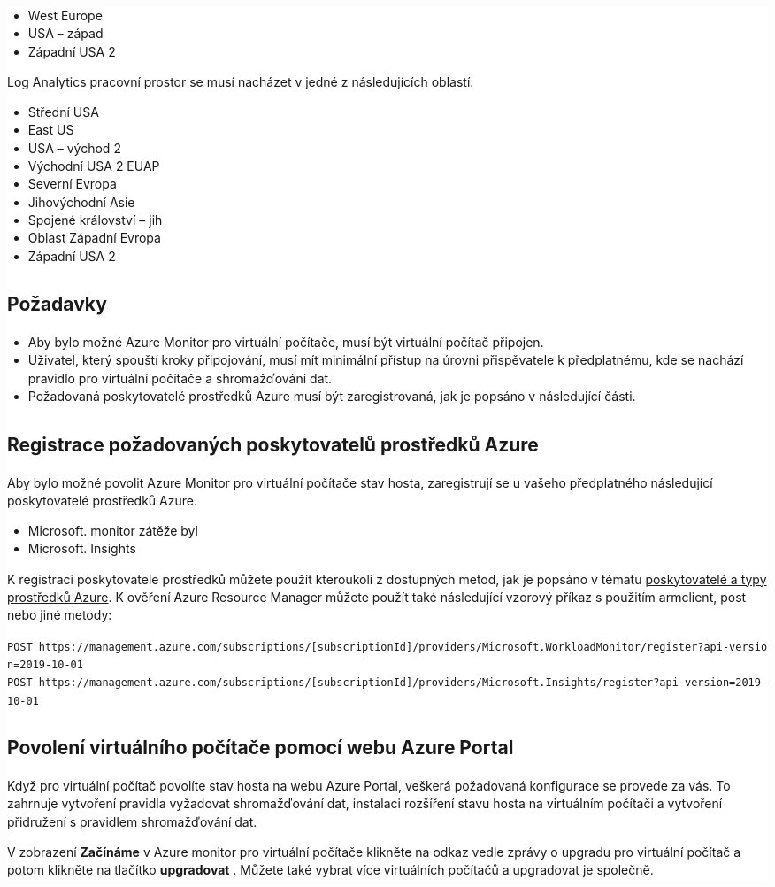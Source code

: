 - West Europe
- USA – západ
- Západní USA 2


Log Analytics pracovní prostor se musí nacházet v jedné z následujících oblastí:

- Střední USA
- East US
- USA – východ 2
- Východní USA 2 EUAP
- Severní Evropa
- Jihovýchodní Asie
- Spojené království – jih
- Oblast Západní Evropa
- Západní USA 2

## <a name="prerequisites"></a>Požadavky

- Aby bylo možné Azure Monitor pro virtuální počítače, musí být virtuální počítač připojen.
- Uživatel, který spouští kroky připojování, musí mít minimální přístup na úrovni přispěvatele k předplatnému, kde se nachází pravidlo pro virtuální počítače a shromažďování dat.
- Požadovaná poskytovatelé prostředků Azure musí být zaregistrovaná, jak je popsáno v následující části.

## <a name="register-required-azure-resource-providers"></a>Registrace požadovaných poskytovatelů prostředků Azure
Aby bylo možné povolit Azure Monitor pro virtuální počítače stav hosta, zaregistrují se u vašeho předplatného následující poskytovatelé prostředků Azure. 

- Microsoft. monitor zátěže byl
- Microsoft. Insights

K registraci poskytovatele prostředků můžete použít kteroukoli z dostupných metod, jak je popsáno v tématu [poskytovatelé a typy prostředků Azure](../../azure-resource-manager/management/resource-providers-and-types.md). K ověření Azure Resource Manager můžete použít také následující vzorový příkaz s použitím armclient, post nebo jiné metody:

```
POST https://management.azure.com/subscriptions/[subscriptionId]/providers/Microsoft.WorkloadMonitor/register?api-version=2019-10-01
POST https://management.azure.com/subscriptions/[subscriptionId]/providers/Microsoft.Insights/register?api-version=2019-10-01
```


## <a name="enable-a-virtual-machine-using-the-azure-portal"></a>Povolení virtuálního počítače pomocí webu Azure Portal
Když pro virtuální počítač povolíte stav hosta na webu Azure Portal, veškerá požadovaná konfigurace se provede za vás. To zahrnuje vytvoření pravidla vyžadovat shromažďování dat, instalaci rozšíření stavu hosta na virtuálním počítači a vytvoření přidružení s pravidlem shromažďování dat.

V zobrazení **Začínáme** v Azure monitor pro virtuální počítače klikněte na odkaz vedle zprávy o upgradu pro virtuální počítač a potom klikněte na tlačítko **upgradovat** . Můžete také vybrat více virtuálních počítačů a upgradovat je společně.
